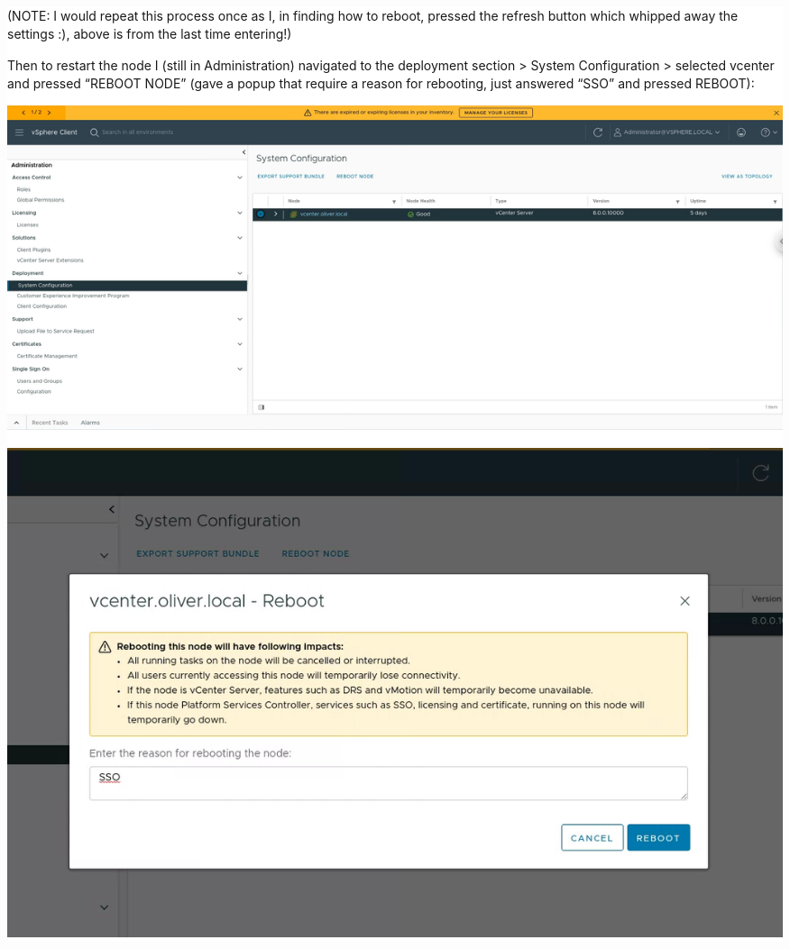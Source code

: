 (NOTE: I would repeat this process once as I, in finding how to reboot, pressed the refresh button which whipped away the settings :), above is from the last time entering!)

Then to restart the node I (still in Administration) navigated to the deployment section > System Configuration > selected vcenter and pressed “REBOOT NODE” (gave a popup that require a reason for rebooting, just answered “SSO” and pressed REBOOT):

![image](https://github.com/Oliver-Mustoe/Oliver-Mustoe-Tech-Journal/blob/main/tech_journal_backups/SEC-480/Image_reference/Milestone%204%20images/image013.png?raw=true)

![image](https://github.com/Oliver-Mustoe/Oliver-Mustoe-Tech-Journal/blob/main/tech_journal_backups/SEC-480/Image_reference/Milestone%204%20images/image015.png?raw=true)
